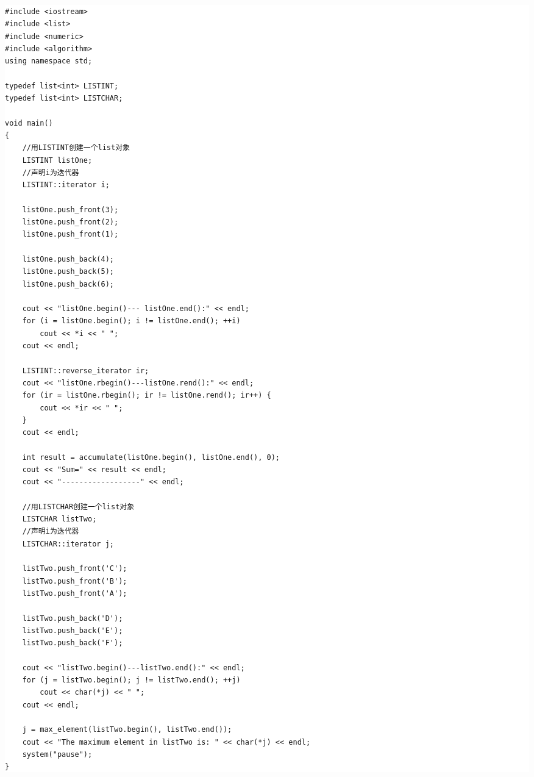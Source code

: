 ```
#include <iostream>
#include <list>
#include <numeric>
#include <algorithm>
using namespace std;
 
typedef list<int> LISTINT;
typedef list<int> LISTCHAR;
 
void main()
{
	//用LISTINT创建一个list对象
	LISTINT listOne;
	//声明i为迭代器
	LISTINT::iterator i;
 
	listOne.push_front(3);
	listOne.push_front(2);
	listOne.push_front(1);
 
	listOne.push_back(4);
	listOne.push_back(5);
	listOne.push_back(6);
 
	cout << "listOne.begin()--- listOne.end():" << endl;
	for (i = listOne.begin(); i != listOne.end(); ++i)
		cout << *i << " ";
	cout << endl;
 
	LISTINT::reverse_iterator ir;
	cout << "listOne.rbegin()---listOne.rend():" << endl;
	for (ir = listOne.rbegin(); ir != listOne.rend(); ir++) {
		cout << *ir << " ";
	}
	cout << endl;
 
	int result = accumulate(listOne.begin(), listOne.end(), 0);
	cout << "Sum=" << result << endl;
	cout << "------------------" << endl;
 
	//用LISTCHAR创建一个list对象
	LISTCHAR listTwo;
	//声明i为迭代器
	LISTCHAR::iterator j;
 
	listTwo.push_front('C');
	listTwo.push_front('B');
	listTwo.push_front('A');
 
	listTwo.push_back('D');
	listTwo.push_back('E');
	listTwo.push_back('F');
 
	cout << "listTwo.begin()---listTwo.end():" << endl;
	for (j = listTwo.begin(); j != listTwo.end(); ++j)
		cout << char(*j) << " ";
	cout << endl;
 
	j = max_element(listTwo.begin(), listTwo.end());
	cout << "The maximum element in listTwo is: " << char(*j) << endl;
	system("pause");
}
```